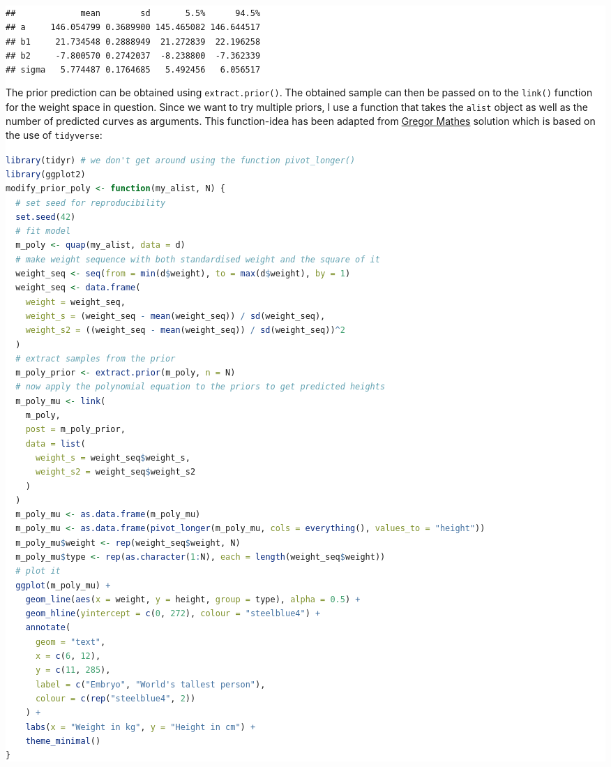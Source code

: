 ```
##             mean        sd       5.5%      94.5%
## a     146.054799 0.3689900 145.465082 146.644517
## b1     21.734548 0.2888949  21.272839  22.196258
## b2     -7.800570 0.2742037  -8.238800  -7.362339
## sigma   5.774487 0.1764685   5.492456   6.056517
```

The prior prediction can be obtained using `extract.prior()`. The obtained sample can then be passed on to the `link()` function for the weight space in question. Since we want to try multiple priors, I use a function that takes the `alist` object as well as the number of predicted curves as arguments. This function-idea has been adapted from [Gregor Mathes](https://gregor-mathes.netlify.app/2021/01/01/rethinking-chapter-4/#question-4m5) solution which is based on the use of `tidyverse`:


```r
library(tidyr) # we don't get around using the function pivot_longer()
library(ggplot2)
modify_prior_poly <- function(my_alist, N) {
  # set seed for reproducibility
  set.seed(42)
  # fit model
  m_poly <- quap(my_alist, data = d)
  # make weight sequence with both standardised weight and the square of it
  weight_seq <- seq(from = min(d$weight), to = max(d$weight), by = 1)
  weight_seq <- data.frame(
    weight = weight_seq,
    weight_s = (weight_seq - mean(weight_seq)) / sd(weight_seq),
    weight_s2 = ((weight_seq - mean(weight_seq)) / sd(weight_seq))^2
  )
  # extract samples from the prior
  m_poly_prior <- extract.prior(m_poly, n = N)
  # now apply the polynomial equation to the priors to get predicted heights
  m_poly_mu <- link(
    m_poly,
    post = m_poly_prior,
    data = list(
      weight_s = weight_seq$weight_s,
      weight_s2 = weight_seq$weight_s2
    )
  )
  m_poly_mu <- as.data.frame(m_poly_mu)
  m_poly_mu <- as.data.frame(pivot_longer(m_poly_mu, cols = everything(), values_to = "height"))
  m_poly_mu$weight <- rep(weight_seq$weight, N)
  m_poly_mu$type <- rep(as.character(1:N), each = length(weight_seq$weight))
  # plot it
  ggplot(m_poly_mu) +
    geom_line(aes(x = weight, y = height, group = type), alpha = 0.5) +
    geom_hline(yintercept = c(0, 272), colour = "steelblue4") +
    annotate(
      geom = "text",
      x = c(6, 12),
      y = c(11, 285),
      label = c("Embryo", "World's tallest person"),
      colour = c(rep("steelblue4", 2))
    ) +
    labs(x = "Weight in kg", y = "Height in cm") +
    theme_minimal()
}
```
